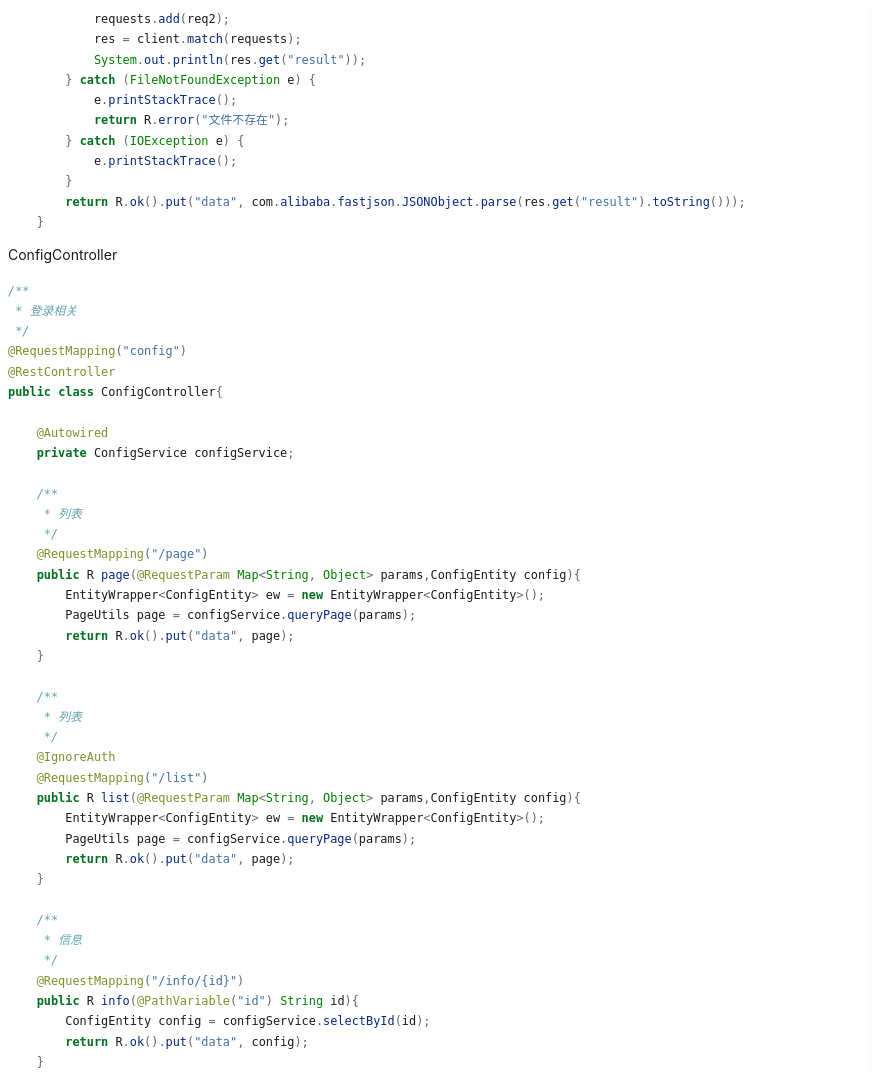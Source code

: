 ```java
			requests.add(req2);
			res = client.match(requests);
			System.out.println(res.get("result"));
		} catch (FileNotFoundException e) {
			e.printStackTrace();
			return R.error("文件不存在");
		} catch (IOException e) {
			e.printStackTrace();
		}
		return R.ok().put("data", com.alibaba.fastjson.JSONObject.parse(res.get("result").toString()));
	}
```

ConfigController

```java
/**
 * 登录相关
 */
@RequestMapping("config")
@RestController
public class ConfigController{

	@Autowired
	private ConfigService configService;

	/**
     * 列表
     */
    @RequestMapping("/page")
    public R page(@RequestParam Map<String, Object> params,ConfigEntity config){
        EntityWrapper<ConfigEntity> ew = new EntityWrapper<ConfigEntity>();
    	PageUtils page = configService.queryPage(params);
        return R.ok().put("data", page);
    }

	/**
     * 列表
     */
    @IgnoreAuth
    @RequestMapping("/list")
    public R list(@RequestParam Map<String, Object> params,ConfigEntity config){
        EntityWrapper<ConfigEntity> ew = new EntityWrapper<ConfigEntity>();
    	PageUtils page = configService.queryPage(params);
        return R.ok().put("data", page);
    }

    /**
     * 信息
     */
    @RequestMapping("/info/{id}")
    public R info(@PathVariable("id") String id){
        ConfigEntity config = configService.selectById(id);
        return R.ok().put("data", config);
    }
```
